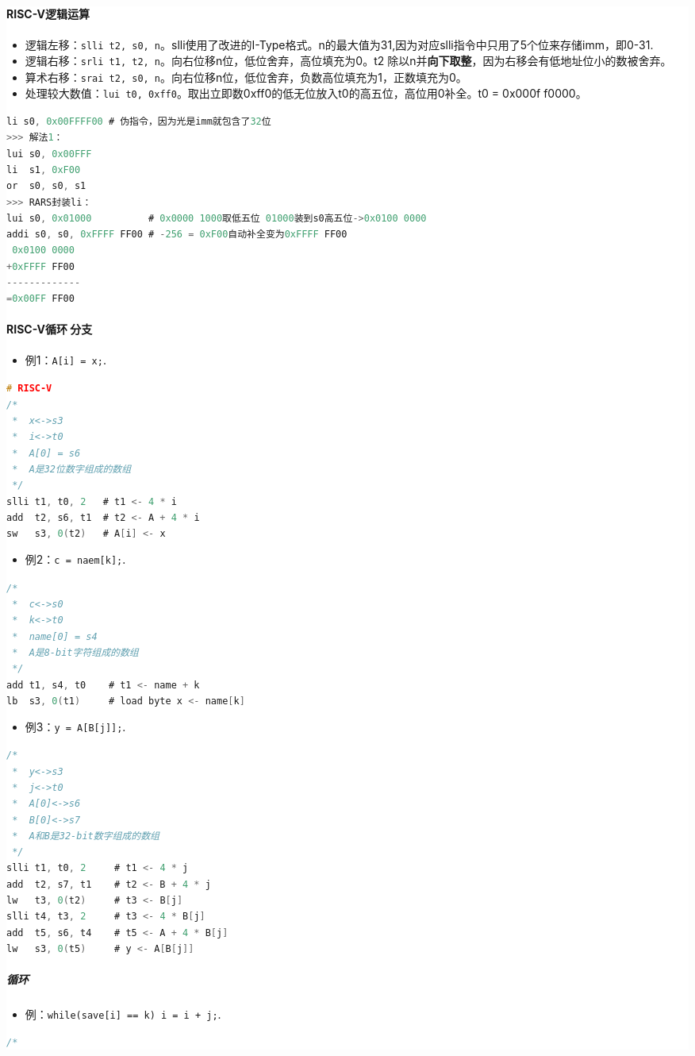 #### RISC-V逻辑运算
- 逻辑左移：`slli t2, s0, n`。slli使用了改进的I-Type格式。n的最大值为31,因为对应slli指令中只用了5个位来存储imm，即0-31.
- 逻辑右移：`srli t1, t2, n`。向右位移n位，低位舍弃，高位填充为0。t2 除以n并**向下取整**，因为右移会有低地址位小的数被舍弃。
- 算术右移：`srai t2, s0, n`。向右位移n位，低位舍弃，负数高位填充为1，正数填充为0。
- 处理较大数值：`lui t0, 0xff0`。取出立即数0xff0的低无位放入t0的高五位，高位用0补全。t0 = 0x000f f0000。
```c
li s0, 0x00FFFF00 # 伪指令，因为光是imm就包含了32位
>>> 解法1：
lui s0, 0x00FFF
li  s1, 0xF00
or  s0, s0, s1
>>> RARS封装li：
lui s0, 0x01000          # 0x0000 1000取低五位 01000装到s0高五位->0x0100 0000
addi s0, s0, 0xFFFF FF00 # -256 = 0xF00自动补全变为0xFFFF FF00
 0x0100 0000
+0xFFFF FF00
-------------
=0x00FF FF00
```

#### RISC-V循环 分支
- 例1：`A[i] = x;`.
```c
# RISC-V
/*
 *  x<->s3
 *  i<->t0
 *  A[0] = s6
 *  A是32位数字组成的数组
 */
slli t1, t0, 2   # t1 <- 4 * i
add  t2, s6, t1  # t2 <- A + 4 * i
sw   s3, 0(t2)   # A[i] <- x
```
- 例2：`c = naem[k];`.
```c
/*
 *  c<->s0
 *  k<->t0
 *  name[0] = s4
 *  A是8-bit字符组成的数组
 */
add t1, s4, t0    # t1 <- name + k
lb  s3, 0(t1)     # load byte x <- name[k]
```
- 例3：`y = A[B[j]];`.
```c
/*
 *  y<->s3
 *  j<->t0
 *  A[0]<->s6
 *  B[0]<->s7
 *  A和B是32-bit数字组成的数组
 */
slli t1, t0, 2     # t1 <- 4 * j
add  t2, s7, t1    # t2 <- B + 4 * j
lw   t3, 0(t2)     # t3 <- B[j]
slli t4, t3, 2     # t3 <- 4 * B[j]
add  t5, s6, t4    # t5 <- A + 4 * B[j]
lw   s3, 0(t5)     # y <- A[B[j]]
```
##### 循环
- 例：`while(save[i] == k) i = i + j;`.
```c
/*
```